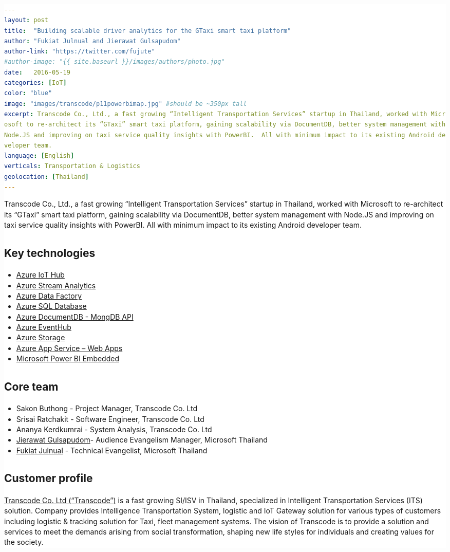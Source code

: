 ```yaml
---
layout: post
title:  "Building scalable driver analytics for the GTaxi smart taxi platform"
author: "Fukiat Julnual and Jierawat Gulsapudom"
author-link: "https://twitter.com/fujute"
#author-image: "{{ site.baseurl }}/images/authors/photo.jpg"
date:   2016-05-19
categories: [IoT]
color: "blue"
image: "images/transcode/p11powerbimap.jpg" #should be ~350px tall
excerpt: Transcode Co., Ltd., a fast growing “Intelligent Transportation Services” startup in Thailand, worked with Microsoft to re-architect its “GTaxi” smart taxi platform, gaining scalability via DocumentDB, better system management with Node.JS and improving on taxi service quality insights with PowerBI.  All with minimum impact to its existing Android developer team.
language: [English]
verticals: Transportation & Logistics
geolocation: [Thailand]
---
```


Transcode Co., Ltd., a fast growing “Intelligent Transportation Services” startup in Thailand, worked with Microsoft to re-architect its “GTaxi” smart taxi platform, gaining scalability via DocumentDB, better system management with Node.JS and improving on taxi service quality insights with PowerBI.  All with minimum impact to its existing Android developer team.

## Key technologies ##
- [Azure IoT Hub](https://azure.microsoft.com/en-us/services/iot-hub/)
- [Azure Stream Analytics](https://azure.microsoft.com/en-us/services/stream-analytics/)
- [Azure Data Factory](https://azure.microsoft.com/en-us/services/data-factory/)
- [Azure SQL Database](https://azure.microsoft.com/en-us/services/sql-database/?v=16.50) 
- [Azure DocumentDB - MongDB API](https://azure.microsoft.com/en-us/services/documentdb/)
- [Azure EventHub](https://azure.microsoft.com/en-us/services/event-hubs/)
- [Azure  Storage](https://azure.microsoft.com/en-us/services/storage/)
- [Azure App Service – Web Apps](https://azure.microsoft.com/en-us/services/app-service/web/)
- [Microsoft Power BI Embedded](https://azure.microsoft.com/en-us/services/power-bi-embedded/)

## Core team ##

- Sakon Buthong - Project Manager, Transcode Co. Ltd
- Srisai Ratchakit - Software Engineer, Transcode Co. Ltd
- Ananya Kerdkumrai - System Analysis, Transcode Co. Ltd
- [Jierawat Gulsapudom](https://twitter.com/jierawat)- Audience Evangelism Manager, Microsoft Thailand
- [Fukiat Julnual](https://twitter.com/fujute) - Technical Evangelist, Microsoft Thailand

## Customer profile ##

[Transcode Co. Ltd (“Transcode”)](http://transcodeglobal.com) is a fast growing SI/ISV in Thailand, specialized in Intelligent Transportation Services (ITS) solution.  Company provides Intelligence Transportation System, logistic and IoT Gateway solution for various types of customers including logistic & tracking solution for Taxi, fleet management systems.
The vision of Transcode is to provide a solution and services to meet the demands arising from social transformation, shaping new life styles for individuals and creating values for the society.
